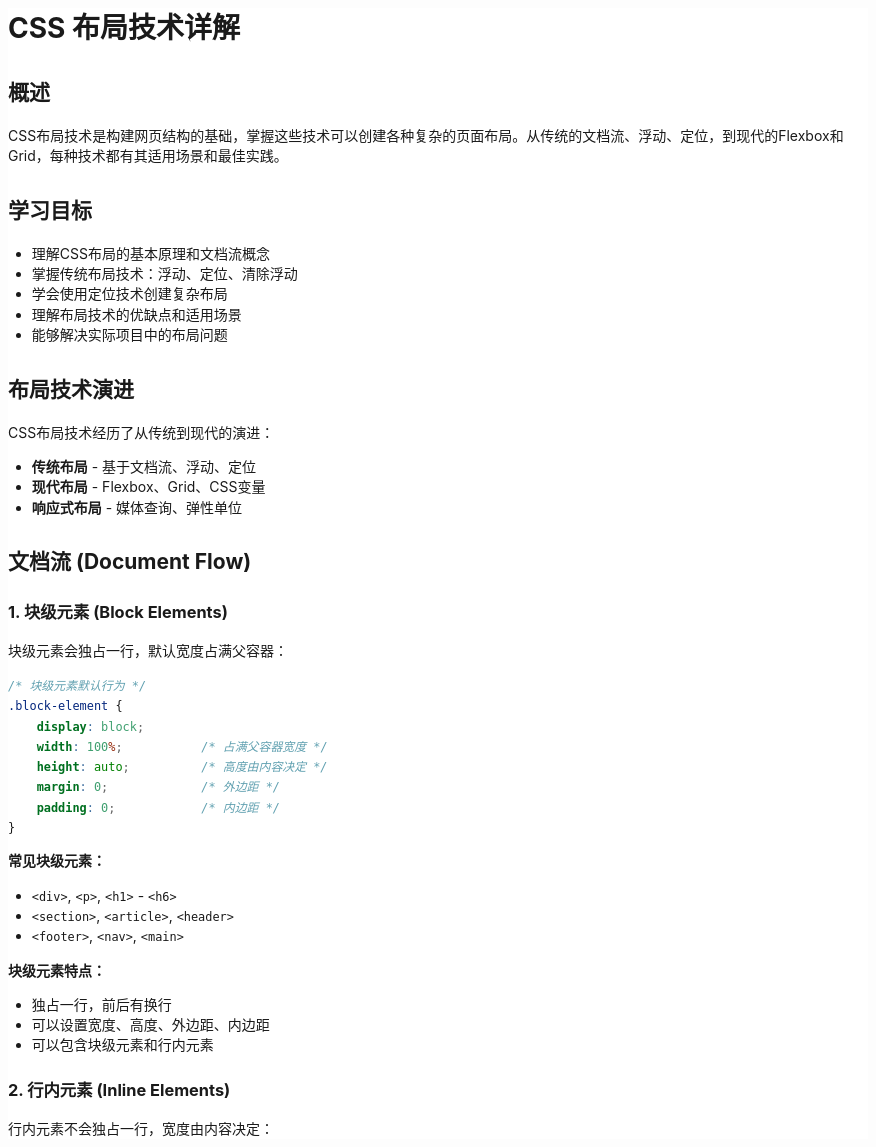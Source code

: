 # CSS 布局技术详解

## 概述
CSS布局技术是构建网页结构的基础，掌握这些技术可以创建各种复杂的页面布局。从传统的文档流、浮动、定位，到现代的Flexbox和Grid，每种技术都有其适用场景和最佳实践。

## 学习目标
- 理解CSS布局的基本原理和文档流概念
- 掌握传统布局技术：浮动、定位、清除浮动
- 学会使用定位技术创建复杂布局
- 理解布局技术的优缺点和适用场景
- 能够解决实际项目中的布局问题

## 布局技术演进

CSS布局技术经历了从传统到现代的演进：

- **传统布局** - 基于文档流、浮动、定位
- **现代布局** - Flexbox、Grid、CSS变量
- **响应式布局** - 媒体查询、弹性单位

## 文档流 (Document Flow)

### 1. 块级元素 (Block Elements)

块级元素会独占一行，默认宽度占满父容器：

```css
/* 块级元素默认行为 */
.block-element {
    display: block;
    width: 100%;           /* 占满父容器宽度 */
    height: auto;          /* 高度由内容决定 */
    margin: 0;             /* 外边距 */
    padding: 0;            /* 内边距 */
}
```

**常见块级元素：**
- `<div>`, `<p>`, `<h1>` - `<h6>`
- `<section>`, `<article>`, `<header>`
- `<footer>`, `<nav>`, `<main>`

**块级元素特点：**
- 独占一行，前后有换行
- 可以设置宽度、高度、外边距、内边距
- 可以包含块级元素和行内元素

### 2. 行内元素 (Inline Elements)

行内元素不会独占一行，宽度由内容决定：
